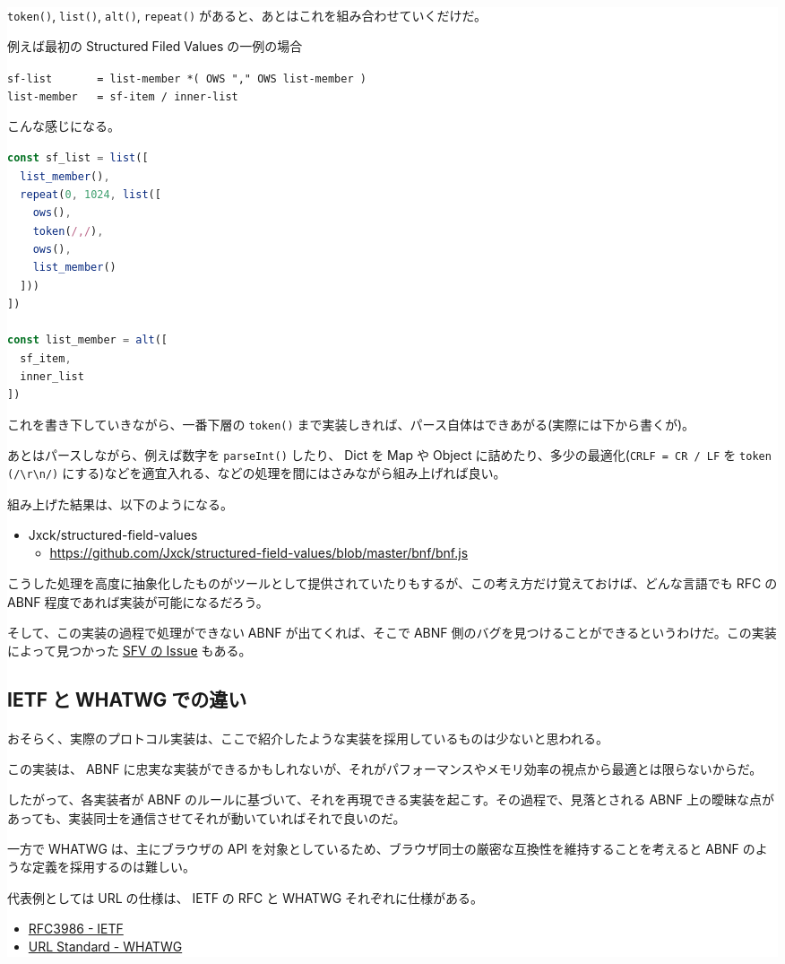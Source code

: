 `token()`, `list()`, `alt()`, `repeat()` があると、あとはこれを組み合わせていくだけだ。

例えば最初の Structured Filed Values の一例の場合


```abnf
sf-list       = list-member *( OWS "," OWS list-member )
list-member   = sf-item / inner-list
```

こんな感じになる。


```js
const sf_list = list([
  list_member(),
  repeat(0, 1024, list([
    ows(),
    token(/,/),
    ows(),
    list_member()
  ]))
])

const list_member = alt([
  sf_item,
  inner_list
])
```

これを書き下していきながら、一番下層の `token()` まで実装しきれば、パース自体はできあがる(実際には下から書くが)。

あとはパースしながら、例えば数字を `parseInt()` したり、 Dict を Map や Object に詰めたり、多少の最適化(`CRLF = CR / LF` を `token(/\r\n/)` にする)などを適宜入れる、などの処理を間にはさみながら組み上げれば良い。

組み上げた結果は、以下のようになる。

- Jxck/structured-field-values
  - <https://github.com/Jxck/structured-field-values/blob/master/bnf/bnf.js>

こうした処理を高度に抽象化したものがツールとして提供されていたりもするが、この考え方だけ覚えておけば、どんな言語でも RFC の ABNF 程度であれば実装が可能になるだろう。

そして、この実装の過程で処理ができない ABNF が出てくれば、そこで ABNF 側のバグを見つけることができるというわけだ。この実装によって見つかった [SFV の Issue](https://github.com/httpwg/http-extensions/issues/1273) もある。


## IETF と WHATWG での違い

おそらく、実際のプロトコル実装は、ここで紹介したような実装を採用しているものは少ないと思われる。

この実装は、 ABNF に忠実な実装ができるかもしれないが、それがパフォーマンスやメモリ効率の視点から最適とは限らないからだ。

したがって、各実装者が ABNF のルールに基づいて、それを再現できる実装を起こす。その過程で、見落とされる ABNF 上の曖昧な点があっても、実装同士を通信させてそれが動いていればそれで良いのだ。

一方で WHATWG は、主にブラウザの API を対象としているため、ブラウザ同士の厳密な互換性を維持することを考えると ABNF のような定義を採用するのは難しい。

代表例としては URL の仕様は、 IETF の RFC と WHATWG それぞれに仕様がある。

- [RFC3986 - IETF](https://datatracker.ietf.org/doc/html/rfc3986)
- [URL Standard - WHATWG](https://url.spec.whatwg.org/)
